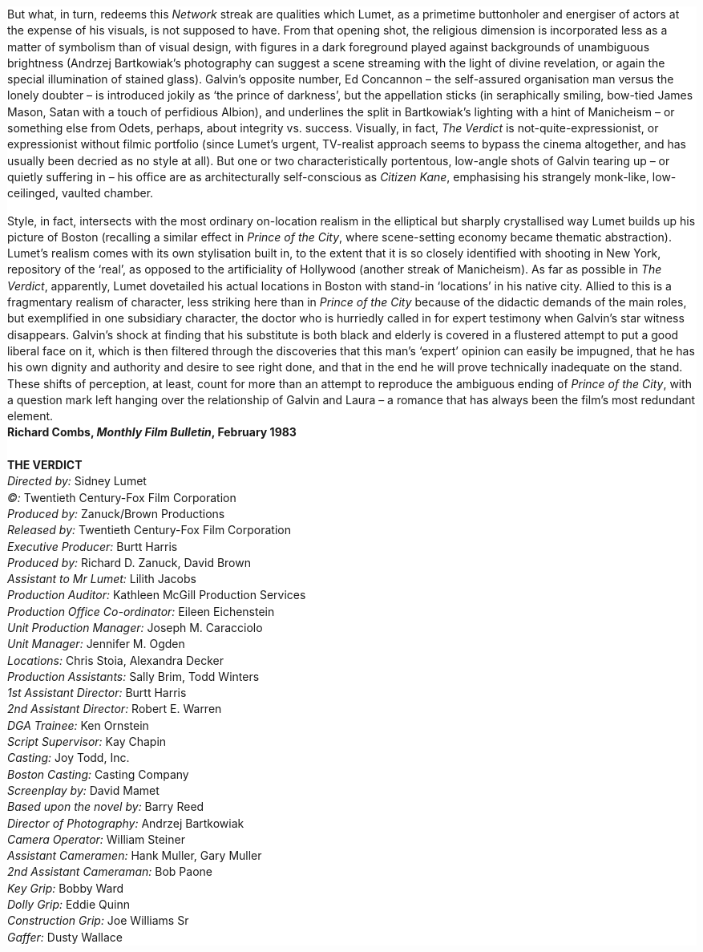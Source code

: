 But what, in turn, redeems this _Network_ streak are qualities which Lumet, as a primetime buttonholer and energiser of actors at the expense of his visuals, is not supposed to have. From that opening shot, the religious dimension is incorporated less as a matter of symbolism than of visual design, with figures in a dark foreground played against backgrounds of unambiguous brightness (Andrzej Bartkowiak’s photography can suggest a scene streaming with the light of divine revelation, or again the special illumination of stained glass). Galvin’s opposite number, Ed Concannon – the self-assured organisation man versus the lonely doubter – is introduced jokily as ‘the prince of darkness’, but the appellation sticks (in seraphically smiling, bow-tied James Mason, Satan with a touch of perfidious Albion), and underlines the split in Bartkowiak’s lighting with a hint of Manicheism – or something else from Odets, perhaps, about integrity vs. success. Visually, in fact, _The Verdict_ is not-quite-expressionist, or expressionist without filmic portfolio (since Lumet’s urgent, TV-realist approach seems to bypass the cinema altogether, and has usually been decried as no style at all). But one or two characteristically portentous, low-angle shots of Galvin tearing up – or quietly suffering in – his office are as architecturally self-conscious as _Citizen Kane_, emphasising his strangely monk-like, low-ceilinged, vaulted chamber.

Style, in fact, intersects with the most ordinary on-location realism in the elliptical but sharply crystallised way Lumet builds up his picture of Boston (recalling a similar effect in _Prince of the City_, where scene-setting economy became thematic abstraction). Lumet’s realism comes with its own stylisation built in, to the extent that it is so closely identified with shooting in New York, repository of the ‘real’, as opposed to the artificiality of Hollywood (another streak of Manicheism). As far as possible in _The Verdict_, apparently, Lumet dovetailed his actual locations in Boston with stand-in ‘locations’ in his native city. Allied to this is a fragmentary realism of character, less striking here than in _Prince of the City_ because of the didactic demands of the main roles, but exemplified in one subsidiary character, the doctor who is hurriedly called in for expert testimony when Galvin’s star witness disappears. Galvin’s shock at finding that his substitute is both black and elderly is covered in a flustered attempt to put a good liberal face on it, which is then filtered through the discoveries that this man’s ‘expert’ opinion can easily be impugned, that he has his own dignity and authority and desire to see right done, and that in the end he will prove technically inadequate on the stand. These shifts of perception, at least, count for more than an attempt to reproduce the ambiguous ending of _Prince of the City_, with a question mark left hanging over the relationship of Galvin and Laura – a romance that has always been the film’s most redundant element.  
**Richard Combs, _Monthly Film Bulletin_, February 1983**  
<br>
**THE VERDICT**  
_Directed by:_ Sidney Lumet  
_©:_ Twentieth Century-Fox Film Corporation  
_Produced by:_ Zanuck/Brown Productions  
_Released by:_ Twentieth Century-Fox Film Corporation  
_Executive Producer:_ Burtt Harris  
_Produced by:_ Richard D. Zanuck, David Brown  
_Assistant to Mr Lumet:_ Lilith Jacobs  
_Production Auditor:_ Kathleen McGill Production Services  
_Production Office Co-ordinator:_ Eileen Eichenstein  
_Unit Production Manager:_ Joseph M. Caracciolo  
_Unit Manager:_ Jennifer M. Ogden  
_Locations:_ Chris Stoia, Alexandra Decker  
_Production Assistants:_ Sally Brim, Todd Winters  
_1st Assistant Director:_ Burtt Harris  
_2nd Assistant Director:_ Robert E. Warren  
_DGA Trainee:_ Ken Ornstein  
_Script Supervisor:_ Kay Chapin  
_Casting:_ Joy Todd, Inc.  
_Boston Casting:_ Casting Company  
_Screenplay by:_ David Mamet  
_Based upon the novel by:_ Barry Reed  
_Director of Photography:_ Andrzej Bartkowiak  
_Camera Operator:_ William Steiner  
_Assistant Cameramen:_ Hank Muller, Gary Muller  
_2nd Assistant Cameraman:_ Bob Paone  
_Key Grip:_ Bobby Ward  
_Dolly Grip:_ Eddie Quinn  
_Construction Grip:_ Joe Williams Sr  
_Gaffer:_ Dusty Wallace  